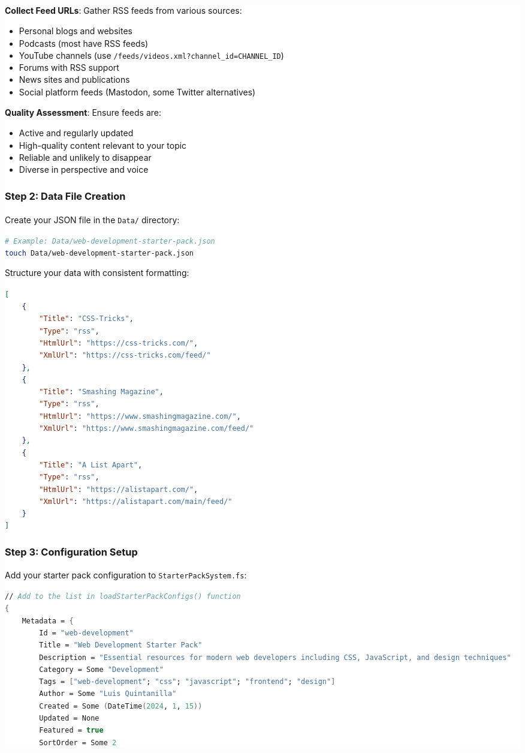 **Collect Feed URLs**: Gather RSS feeds from various sources:
- Personal blogs and websites
- Podcasts (most have RSS feeds)
- YouTube channels (use `/feeds/videos.xml?channel_id=CHANNEL_ID`)
- Forums with RSS support
- News sites and publications
- Social platform feeds (Mastodon, some Twitter alternatives)

**Quality Assessment**: Ensure feeds are:
- Active and regularly updated
- High-quality content relevant to your topic
- Reliable and unlikely to disappear
- Diverse in perspective and voice

### Step 2: Data File Creation

Create your JSON file in the `Data/` directory:

```bash
# Example: Data/web-development-starter-pack.json
touch Data/web-development-starter-pack.json
```

Structure your data with consistent formatting:

```json
[
    {
        "Title": "CSS-Tricks",
        "Type": "rss",
        "HtmlUrl": "https://css-tricks.com/",
        "XmlUrl": "https://css-tricks.com/feed/"
    },
    {
        "Title": "Smashing Magazine",
        "Type": "rss", 
        "HtmlUrl": "https://www.smashingmagazine.com/",
        "XmlUrl": "https://www.smashingmagazine.com/feed/"
    },
    {
        "Title": "A List Apart",
        "Type": "rss",
        "HtmlUrl": "https://alistapart.com/",
        "XmlUrl": "https://alistapart.com/main/feed/"
    }
]
```

### Step 3: Configuration Setup

Add your starter pack configuration to `StarterPackSystem.fs`:

```fsharp
// Add to the list in loadStarterPackConfigs() function
{
    Metadata = {
        Id = "web-development"
        Title = "Web Development Starter Pack"
        Description = "Essential resources for modern web developers including CSS, JavaScript, and design techniques"
        Category = Some "Development"
        Tags = ["web-development"; "css"; "javascript"; "frontend"; "design"]
        Author = Some "Luis Quintanilla"
        Created = Some (DateTime(2024, 1, 15))
        Updated = None
        Featured = true
        SortOrder = Some 2
```